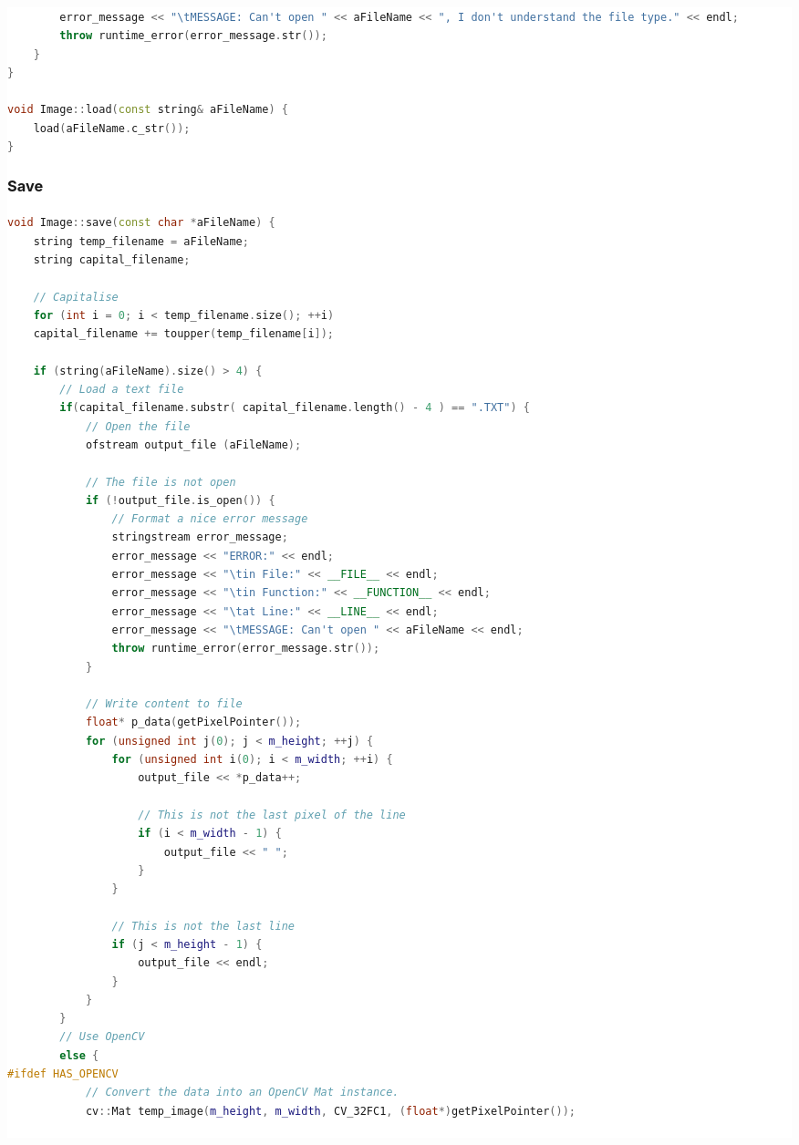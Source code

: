 ```cpp
        error_message << "\tMESSAGE: Can't open " << aFileName << ", I don't understand the file type." << endl;
        throw runtime_error(error_message.str());
    }
}

void Image::load(const string& aFileName) {
    load(aFileName.c_str());
}
```

### Save
```cpp
void Image::save(const char *aFileName) {
    string temp_filename = aFileName;
    string capital_filename;
    
    // Capitalise
    for (int i = 0; i < temp_filename.size(); ++i)
    capital_filename += toupper(temp_filename[i]);
    
    if (string(aFileName).size() > 4) {
        // Load a text file
        if(capital_filename.substr( capital_filename.length() - 4 ) == ".TXT") {
            // Open the file
            ofstream output_file (aFileName);
            
            // The file is not open
            if (!output_file.is_open()) {
                // Format a nice error message
                stringstream error_message;
                error_message << "ERROR:" << endl;
                error_message << "\tin File:" << __FILE__ << endl;
                error_message << "\tin Function:" << __FUNCTION__ << endl;
                error_message << "\tat Line:" << __LINE__ << endl;
                error_message << "\tMESSAGE: Can't open " << aFileName << endl;
                throw runtime_error(error_message.str());
            }
            
            // Write content to file
            float* p_data(getPixelPointer());
            for (unsigned int j(0); j < m_height; ++j) {
                for (unsigned int i(0); i < m_width; ++i) {
                    output_file << *p_data++;
                    
                    // This is not the last pixel of the line
                    if (i < m_width - 1) {
                        output_file << " ";
                    }
                }
                
                // This is not the last line
                if (j < m_height - 1) {
                    output_file << endl;
                }
            }
        }
        // Use OpenCV
        else {
#ifdef HAS_OPENCV
            // Convert the data into an OpenCV Mat instance.
            cv::Mat temp_image(m_height, m_width, CV_32FC1, (float*)getPixelPointer());
            
```